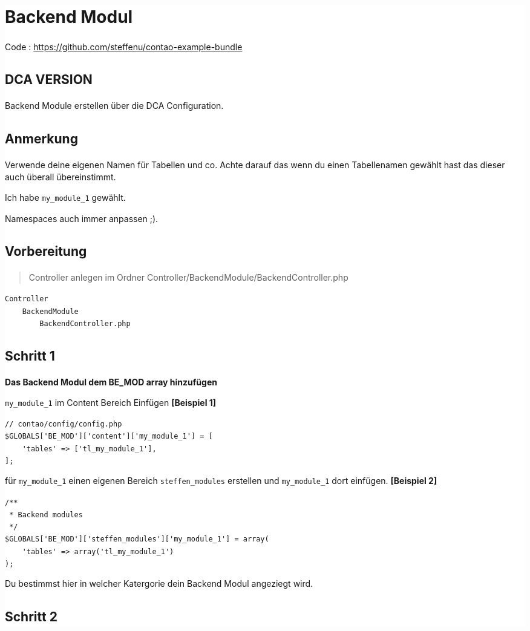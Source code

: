 # Backend Modul

Code : https://github.com/steffenu/contao-example-bundle

## DCA VERSION

Backend Module erstellen über die DCA Configuration.

## Anmerkung

Verwende deine eigenen Namen für Tabellen und co.
Achte darauf das wenn du einen Tabellenamen gewählt 
hast das dieser auch überall übereinstimmt.

Ich habe ``my_module_1`` gewählt.

Namespaces auch immer anpassen ;).




## Vorbereitung

> Controller anlegen im Ordner Controller/BackendModule/BackendController.php

    Controller
        BackendModule
            BackendController.php


## Schritt 1

**Das Backend Modul dem BE_MOD array hinzufügen**

``my_module_1`` im Content Bereich Einfügen  **[Beispiel 1]**

    // contao/config/config.php
    $GLOBALS['BE_MOD']['content']['my_module_1'] = [
        'tables' => ['tl_my_module_1'],
    ];

für ``my_module_1`` einen eigenen Bereich `steffen_modules` 
erstellen und `my_module_1` dort einfügen. **[Beispiel 2]**

    /**
     * Backend modules
     */
    $GLOBALS['BE_MOD']['steffen_modules']['my_module_1'] = array(
        'tables' => array('tl_my_module_1')
    );

Du bestimmst hier in welcher Katergorie dein Backend Modul
angeziegt wird.

## Schritt 2
